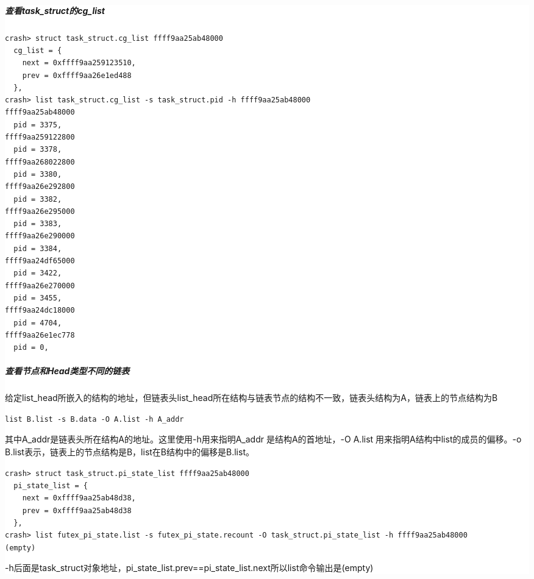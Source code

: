 ##### 查看task_struct的cg_list

```
crash> struct task_struct.cg_list ffff9aa25ab48000
  cg_list = {
    next = 0xffff9aa259123510,
    prev = 0xffff9aa26e1ed488
  },
crash> list task_struct.cg_list -s task_struct.pid -h ffff9aa25ab48000
ffff9aa25ab48000
  pid = 3375,
ffff9aa259122800
  pid = 3378,
ffff9aa268022800
  pid = 3380,
ffff9aa26e292800
  pid = 3382,
ffff9aa26e295000
  pid = 3383,
ffff9aa26e290000
  pid = 3384,
ffff9aa24df65000
  pid = 3422,
ffff9aa26e270000
  pid = 3455,
ffff9aa24dc18000
  pid = 4704,
ffff9aa26e1ec778
  pid = 0,
```

##### 查看节点和Head类型不同的链表

给定list_head所嵌入的结构的地址，但链表头list_head所在结构与链表节点的结构不一致，链表头结构为A，链表上的节点结构为B

```
list B.list -s B.data -O A.list -h A_addr  
```

其中A_addr是链表头所在结构A的地址。这里使用-h用来指明A_addr 是结构A的首地址，-O A.list 用来指明A结构中list的成员的偏移。-o B.list表示，链表上的节点结构是B，list在B结构中的偏移是B.list。

```
crash> struct task_struct.pi_state_list ffff9aa25ab48000
  pi_state_list = {
    next = 0xffff9aa25ab48d38,
    prev = 0xffff9aa25ab48d38
  },
crash> list futex_pi_state.list -s futex_pi_state.recount -O task_struct.pi_state_list -h ffff9aa25ab48000
(empty)
```

-h后面是task_struct对象地址，pi_state_list.prev==pi_state_list.next所以list命令输出是(empty)

